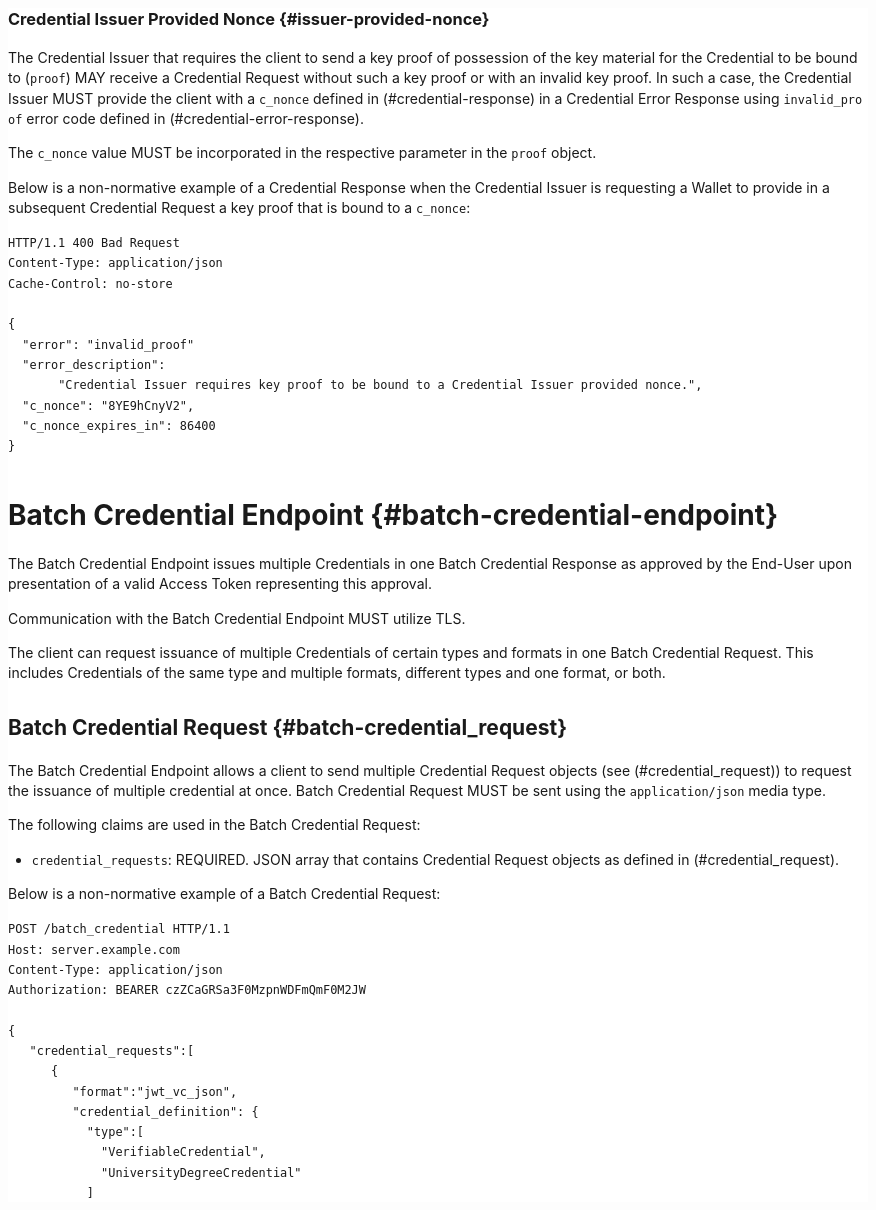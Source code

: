 ### Credential Issuer Provided Nonce {#issuer-provided-nonce}

The Credential Issuer that requires the client to send a key proof of possession of the key material for the Credential to be bound to (`proof`) MAY receive a Credential Request without such a key proof or with an invalid key proof. In such a case, the Credential Issuer MUST provide the client with a `c_nonce` defined in (#credential-response) in a Credential Error Response using `invalid_proof` error code defined in (#credential-error-response). 

The `c_nonce` value MUST be incorporated in the respective parameter in the `proof` object.

Below is a non-normative example of a Credential Response when the Credential Issuer is requesting a Wallet to provide in a subsequent Credential Request a key proof that is bound to a `c_nonce`:

```
HTTP/1.1 400 Bad Request
Content-Type: application/json
Cache-Control: no-store

{
  "error": "invalid_proof"
  "error_description":
       "Credential Issuer requires key proof to be bound to a Credential Issuer provided nonce.",
  "c_nonce": "8YE9hCnyV2",
  "c_nonce_expires_in": 86400  
}
```

# Batch Credential Endpoint {#batch-credential-endpoint}

The Batch Credential Endpoint issues multiple Credentials in one Batch Credential Response as approved by the End-User upon presentation of a valid Access Token representing this approval.

Communication with the Batch Credential Endpoint MUST utilize TLS. 

The client can request issuance of multiple Credentials of certain types and formats in one Batch Credential Request. This includes Credentials of the same type and multiple formats, different types and one format, or both. 

## Batch Credential Request {#batch-credential_request}

The Batch Credential Endpoint allows a client to send multiple Credential Request objects (see (#credential_request)) to request the issuance of multiple credential at once. Batch Credential Request MUST be sent using the `application/json` media type.

The following claims are used in the Batch Credential Request:

* `credential_requests`: REQUIRED. JSON array that contains Credential Request objects as defined in (#credential_request).

Below is a non-normative example of a Batch Credential Request:

```
POST /batch_credential HTTP/1.1
Host: server.example.com
Content-Type: application/json
Authorization: BEARER czZCaGRSa3F0MzpnWDFmQmF0M2JW

{
   "credential_requests":[
      {
         "format":"jwt_vc_json",
         "credential_definition": {
           "type":[
             "VerifiableCredential",
             "UniversityDegreeCredential"
           ]
```
